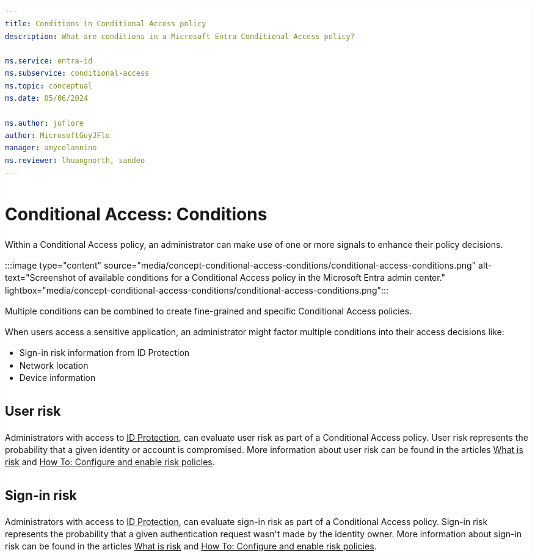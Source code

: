 ```yaml
---
title: Conditions in Conditional Access policy
description: What are conditions in a Microsoft Entra Conditional Access policy?

ms.service: entra-id
ms.subservice: conditional-access
ms.topic: conceptual
ms.date: 05/06/2024

ms.author: joflore
author: MicrosoftGuyJFlo
manager: amycolannino
ms.reviewer: lhuangnorth, sandeo
---
```

# Conditional Access: Conditions

Within a Conditional Access policy, an administrator can make use of one or more signals to enhance their policy decisions.

:::image type="content" source="media/concept-conditional-access-conditions/conditional-access-conditions.png" alt-text="Screenshot of available conditions for a Conditional Access policy in the Microsoft Entra admin center." lightbox="media/concept-conditional-access-conditions/conditional-access-conditions.png":::

Multiple conditions can be combined to create fine-grained and specific Conditional Access policies.

When users access a sensitive application, an administrator might factor multiple conditions into their access decisions like: 

- Sign-in risk information from ID Protection
- Network location
- Device information

## User risk 

Administrators with access to [ID Protection](~/id-protection/overview-identity-protection.md), can evaluate user risk as part of a Conditional Access policy. User risk represents the probability that a given identity or account is compromised. More information about user risk can be found in the articles [What is risk](~/id-protection/concept-identity-protection-risks.md) and [How To: Configure and enable risk policies](~/id-protection/howto-identity-protection-configure-risk-policies.md).

## Sign-in risk

Administrators with access to [ID Protection](~/id-protection/overview-identity-protection.md), can evaluate sign-in risk as part of a Conditional Access policy. Sign-in risk represents the probability that a given authentication request wasn't made by the identity owner. More information about sign-in risk can be found in the articles [What is risk](~/id-protection/concept-identity-protection-risks.md) and [How To: Configure and enable risk policies](~/id-protection/howto-identity-protection-configure-risk-policies.md).
